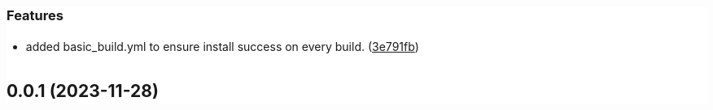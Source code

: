 
### Features

* added basic_build.yml to ensure install success on every build. ([3e791fb](https://github.com/sandialabs/pyscan/commit/3e791fb93146d5d0e16c1a269d6feb80fac142eb))



## 0.0.1 (2023-11-28)



